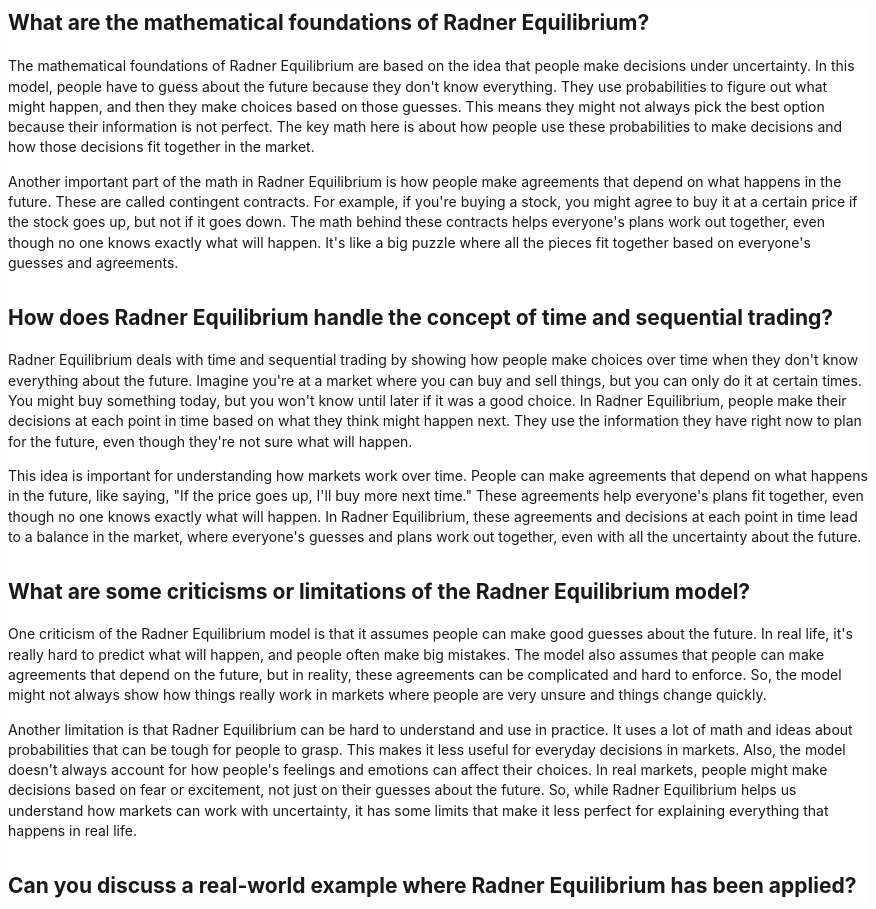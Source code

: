 ## What are the mathematical foundations of Radner Equilibrium?

The mathematical foundations of Radner Equilibrium are based on the idea that people make decisions under uncertainty. In this model, people have to guess about the future because they don't know everything. They use probabilities to figure out what might happen, and then they make choices based on those guesses. This means they might not always pick the best option because their information is not perfect. The key math here is about how people use these probabilities to make decisions and how those decisions fit together in the market.

Another important part of the math in Radner Equilibrium is how people make agreements that depend on what happens in the future. These are called contingent contracts. For example, if you're buying a stock, you might agree to buy it at a certain price if the stock goes up, but not if it goes down. The math behind these contracts helps everyone's plans work out together, even though no one knows exactly what will happen. It's like a big puzzle where all the pieces fit together based on everyone's guesses and agreements.

## How does Radner Equilibrium handle the concept of time and sequential trading?

Radner Equilibrium deals with time and sequential trading by showing how people make choices over time when they don't know everything about the future. Imagine you're at a market where you can buy and sell things, but you can only do it at certain times. You might buy something today, but you won't know until later if it was a good choice. In Radner Equilibrium, people make their decisions at each point in time based on what they think might happen next. They use the information they have right now to plan for the future, even though they're not sure what will happen.

This idea is important for understanding how markets work over time. People can make agreements that depend on what happens in the future, like saying, "If the price goes up, I'll buy more next time." These agreements help everyone's plans fit together, even though no one knows exactly what will happen. In Radner Equilibrium, these agreements and decisions at each point in time lead to a balance in the market, where everyone's guesses and plans work out together, even with all the uncertainty about the future.

## What are some criticisms or limitations of the Radner Equilibrium model?

One criticism of the Radner Equilibrium model is that it assumes people can make good guesses about the future. In real life, it's really hard to predict what will happen, and people often make big mistakes. The model also assumes that people can make agreements that depend on the future, but in reality, these agreements can be complicated and hard to enforce. So, the model might not always show how things really work in markets where people are very unsure and things change quickly.

Another limitation is that Radner Equilibrium can be hard to understand and use in practice. It uses a lot of math and ideas about probabilities that can be tough for people to grasp. This makes it less useful for everyday decisions in markets. Also, the model doesn't always account for how people's feelings and emotions can affect their choices. In real markets, people might make decisions based on fear or excitement, not just on their guesses about the future. So, while Radner Equilibrium helps us understand how markets can work with uncertainty, it has some limits that make it less perfect for explaining everything that happens in real life.

## Can you discuss a real-world example where Radner Equilibrium has been applied?

